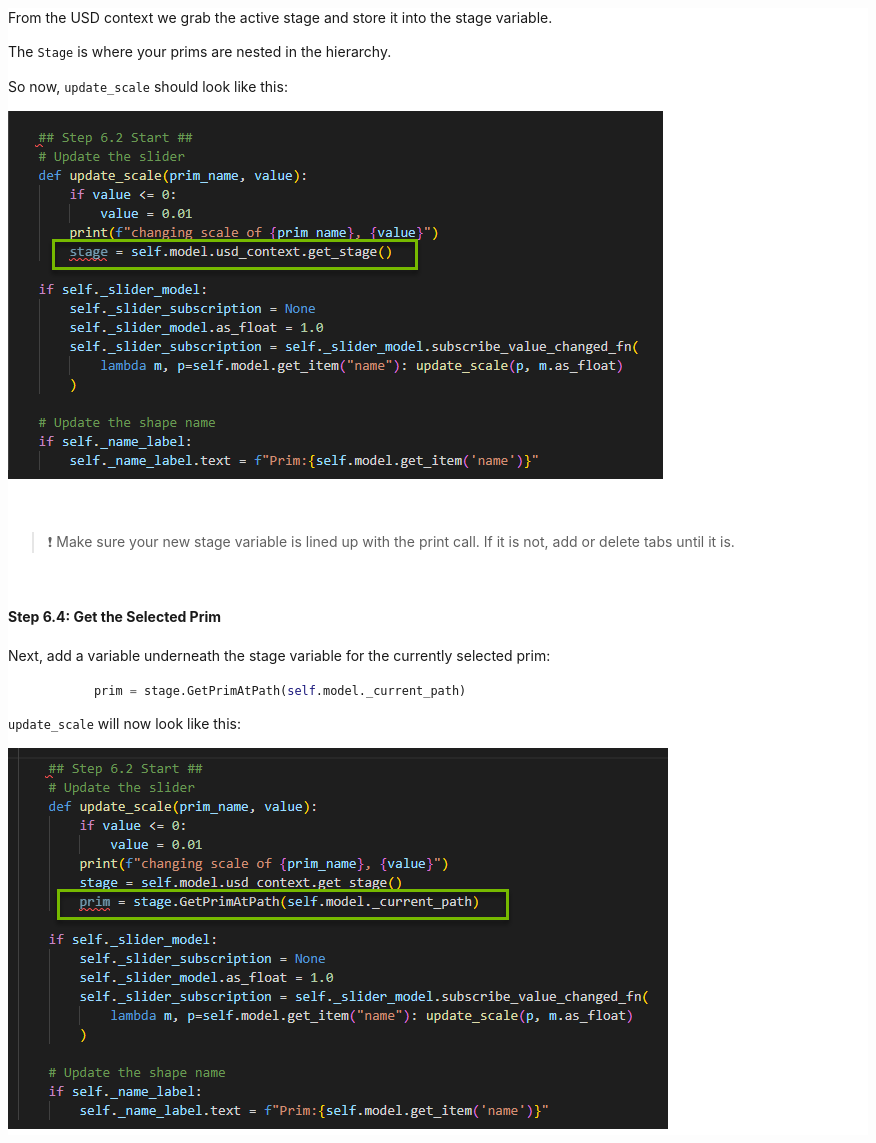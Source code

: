 From the USD context we grab the active stage and store it into the stage variable. 

The `Stage` is where your prims are nested in the hierarchy. 


So now, `update_scale` should look like this:

![](https://github.com/NVIDIA-Omniverse/kit-workshop-siggraph2022/blob/workshop_2/exts/omni.example.ui_scene.widget_info/Workshop/images/GetStage.png?raw=true)

<br>

><span>&#10071;</span> Make sure your new stage variable is lined up with the print call. If it is not, add or delete tabs until it is.

<br>

#### <b>Step 6.4: Get the Selected Prim</b>

Next, add a variable underneath the stage variable for the currently selected prim:

```python
            prim = stage.GetPrimAtPath(self.model._current_path)
```

`update_scale` will now look like this:

![](https://github.com/NVIDIA-Omniverse/kit-workshop-siggraph2022/blob/workshop_2/exts/omni.example.ui_scene.widget_info/Workshop/images/getPrim.png?raw=true)
